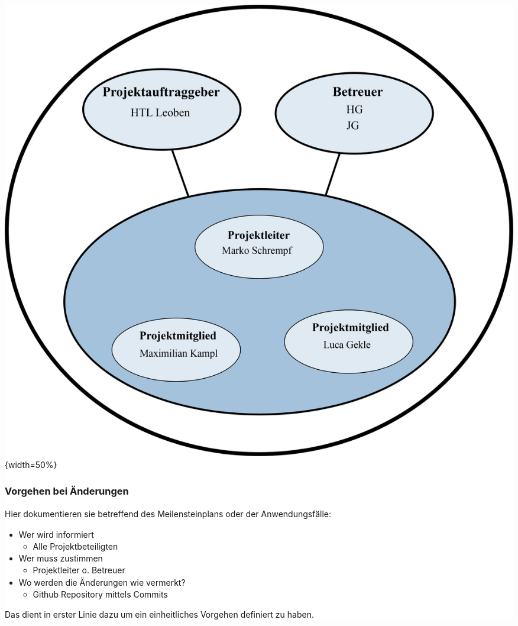 ![Projektorganisationsdiagramm](img/Gekle/PO-Diagram.png){width=50%}

### Vorgehen bei Änderungen

Hier dokumentieren sie betreffend des Meilensteinplans oder der Anwendungsfälle: 

* Wer wird informiert
  * Alle Projektbeteiligten
* Wer muss zustimmen
  *  Projektleiter o. Betreuer
* Wo werden die Änderungen wie vermerkt?
  * Github Repository mittels Commits

Das dient in erster Linie dazu um ein einheitliches Vorgehen definiert zu haben.

